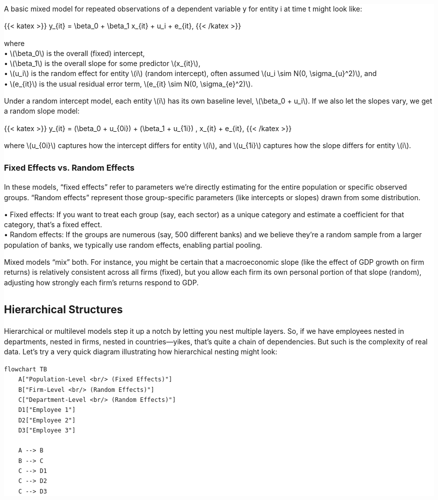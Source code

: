 A basic mixed model for repeated observations of a dependent variable y for entity i at time t might look like:

{{< katex >}}
y_{it} = \beta_0 + \beta_1 x_{it} + u_i + e_{it},
{{< /katex >}}

where  
• \\(\beta_0\\) is the overall (fixed) intercept,  
• \\(\beta_1\\) is the overall slope for some predictor \\(x_{it}\\),  
• \\(u_i\\) is the random effect for entity \\(i\\) (random intercept), often assumed \\(u_i \sim N(0, \sigma_{u}^2)\\), and  
• \\(e_{it}\\) is the usual residual error term, \\(e_{it} \sim N(0, \sigma_{e}^2)\\).

Under a random intercept model, each entity \\(i\\) has its own baseline level, \\(\beta_0 + u_i\\). If we also let the slopes vary, we get a random slope model:

{{< katex >}}
y_{it} = (\beta_0 + u_{0i}) + (\beta_1 + u_{1i}) \, x_{it} + e_{it},
{{< /katex >}}

where \\(u_{0i}\\) captures how the intercept differs for entity \\(i\\), and \\(u_{1i}\\) captures how the slope differs for entity \\(i\\).

### Fixed Effects vs. Random Effects

In these models, “fixed effects” refer to parameters we’re directly estimating for the entire population or specific observed groups. “Random effects” represent those group-specific parameters (like intercepts or slopes) drawn from some distribution.

• Fixed effects: If you want to treat each group (say, each sector) as a unique category and estimate a coefficient for that category, that’s a fixed effect.  
• Random effects: If the groups are numerous (say, 500 different banks) and we believe they’re a random sample from a larger population of banks, we typically use random effects, enabling partial pooling.

Mixed models “mix” both. For instance, you might be certain that a macroeconomic slope (like the effect of GDP growth on firm returns) is relatively consistent across all firms (fixed), but you allow each firm its own personal portion of that slope (random), adjusting how strongly each firm’s returns respond to GDP.

## Hierarchical Structures

Hierarchical or multilevel models step it up a notch by letting you nest multiple layers. So, if we have employees nested in departments, nested in firms, nested in countries—yikes, that’s quite a chain of dependencies. But such is the complexity of real data. Let’s try a very quick diagram illustrating how hierarchical nesting might look:

```mermaid
flowchart TB
    A["Population-Level <br/> (Fixed Effects)"]
    B["Firm-Level <br/> (Random Effects)"]
    C["Department-Level <br/> (Random Effects)"]
    D1["Employee 1"]
    D2["Employee 2"]
    D3["Employee 3"]

    A --> B
    B --> C
    C --> D1
    C --> D2
    C --> D3
```
